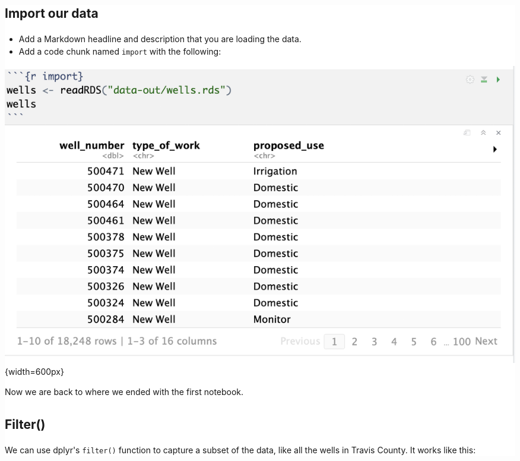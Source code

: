 ## Import our data

- Add a Markdown headline and description that you are loading the data.
- Add a code chunk named `import` with the following:

![Wells data imported](images/transform-wells-import.png){width=600px}

Now we are back to where we ended with the first notebook.

## Filter()

We can use dplyr's `filter()` function to capture a subset of the data, like all the wells in Travis County. It works like this:
